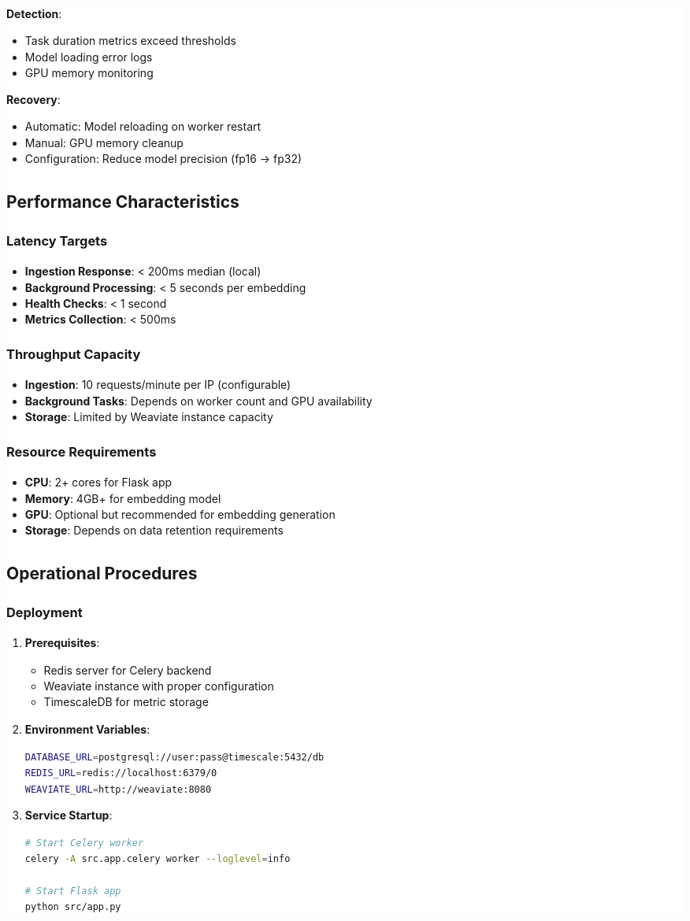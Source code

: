 **Detection**:
- Task duration metrics exceed thresholds
- Model loading error logs
- GPU memory monitoring

**Recovery**:
- Automatic: Model reloading on worker restart
- Manual: GPU memory cleanup
- Configuration: Reduce model precision (fp16 → fp32)

## Performance Characteristics

### Latency Targets

- **Ingestion Response**: < 200ms median (local)
- **Background Processing**: < 5 seconds per embedding
- **Health Checks**: < 1 second
- **Metrics Collection**: < 500ms

### Throughput Capacity

- **Ingestion**: 10 requests/minute per IP (configurable)
- **Background Tasks**: Depends on worker count and GPU availability
- **Storage**: Limited by Weaviate instance capacity

### Resource Requirements

- **CPU**: 2+ cores for Flask app
- **Memory**: 4GB+ for embedding model
- **GPU**: Optional but recommended for embedding generation
- **Storage**: Depends on data retention requirements

## Operational Procedures

### Deployment

1. **Prerequisites**:
   - Redis server for Celery backend
   - Weaviate instance with proper configuration
   - TimescaleDB for metric storage

2. **Environment Variables**:
   ```bash
   DATABASE_URL=postgresql://user:pass@timescale:5432/db
   REDIS_URL=redis://localhost:6379/0
   WEAVIATE_URL=http://weaviate:8080
   ```

3. **Service Startup**:
   ```bash
   # Start Celery worker
   celery -A src.app.celery worker --loglevel=info
   
   # Start Flask app
   python src/app.py
   ```
